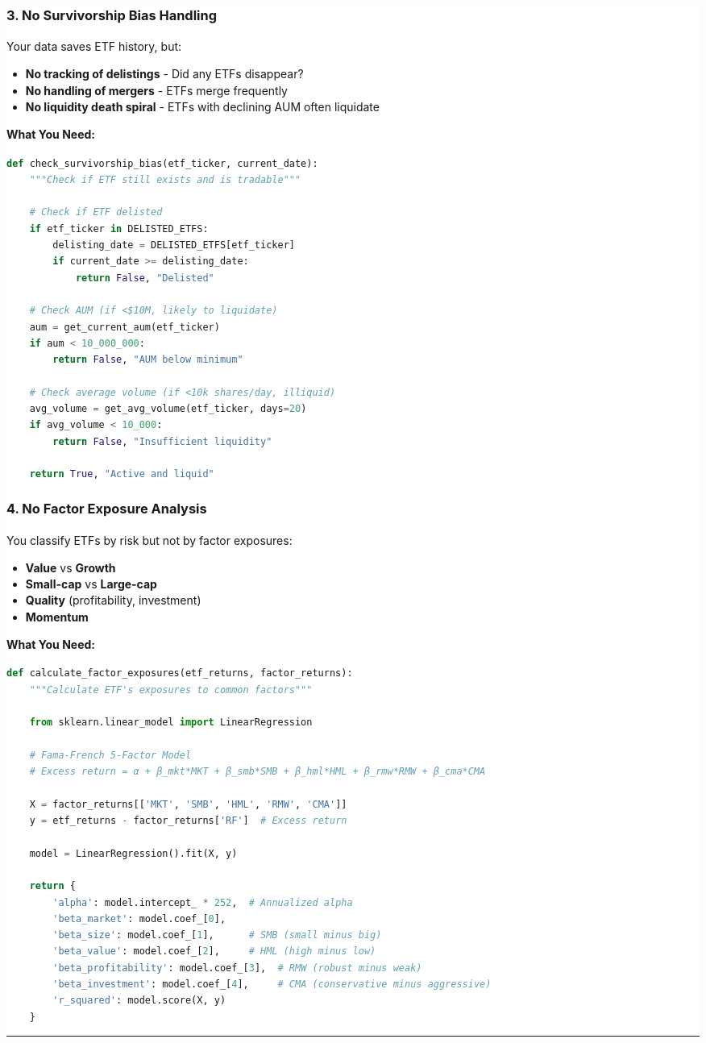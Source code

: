 ### 3. No Survivorship Bias Handling

Your data saves ETF history, but:
- **No tracking of delistings** - Did any ETFs disappear?
- **No handling of mergers** - ETFs merge frequently
- **No liquidity death spiral** - ETFs with declining AUM often liquidate

**What You Need:**
```python
def check_survivorship_bias(etf_ticker, current_date):
    """Check if ETF still exists and is tradable"""
    
    # Check if ETF delisted
    if etf_ticker in DELISTED_ETFS:
        delisting_date = DELISTED_ETFS[etf_ticker]
        if current_date >= delisting_date:
            return False, "Delisted"
    
    # Check AUM (if <$10M, likely to liquidate)
    aum = get_current_aum(etf_ticker)
    if aum < 10_000_000:
        return False, "AUM below minimum"
    
    # Check average volume (if <10k shares/day, illiquid)
    avg_volume = get_avg_volume(etf_ticker, days=20)
    if avg_volume < 10_000:
        return False, "Insufficient liquidity"
    
    return True, "Active and liquid"
```

### 4. No Factor Exposure Analysis

You classify ETFs by risk but not by factor exposures:
- **Value** vs **Growth**
- **Small-cap** vs **Large-cap**
- **Quality** (profitability, investment)
- **Momentum**

**What You Need:**
```python
def calculate_factor_exposures(etf_returns, factor_returns):
    """Calculate ETF's exposures to common factors"""
    
    from sklearn.linear_model import LinearRegression
    
    # Fama-French 5-Factor Model
    # Excess return = α + β_mkt*MKT + β_smb*SMB + β_hml*HML + β_rmw*RMW + β_cma*CMA
    
    X = factor_returns[['MKT', 'SMB', 'HML', 'RMW', 'CMA']]
    y = etf_returns - factor_returns['RF']  # Excess return
    
    model = LinearRegression().fit(X, y)
    
    return {
        'alpha': model.intercept_ * 252,  # Annualized alpha
        'beta_market': model.coef_[0],
        'beta_size': model.coef_[1],      # SMB (small minus big)
        'beta_value': model.coef_[2],     # HML (high minus low)
        'beta_profitability': model.coef_[3],  # RMW (robust minus weak)
        'beta_investment': model.coef_[4],     # CMA (conservative minus aggressive)
        'r_squared': model.score(X, y)
    }
```

---